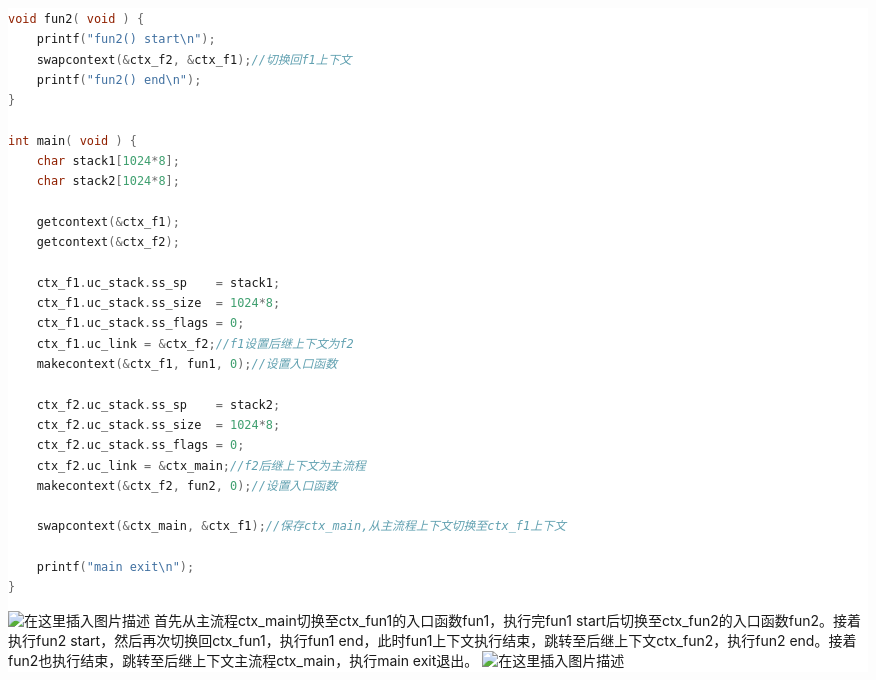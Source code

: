 ```c
void fun2( void ) {
	printf("fun2() start\n");
	swapcontext(&ctx_f2, &ctx_f1);//切换回f1上下文
	printf("fun2() end\n");
}

int main( void ) {
	char stack1[1024*8];
	char stack2[1024*8];
	
	getcontext(&ctx_f1);
	getcontext(&ctx_f2);

	ctx_f1.uc_stack.ss_sp    = stack1;
	ctx_f1.uc_stack.ss_size  = 1024*8;
	ctx_f1.uc_stack.ss_flags = 0;
	ctx_f1.uc_link = &ctx_f2;//f1设置后继上下文为f2
	makecontext(&ctx_f1, fun1, 0);//设置入口函数

	ctx_f2.uc_stack.ss_sp    = stack2;
	ctx_f2.uc_stack.ss_size  = 1024*8;
	ctx_f2.uc_stack.ss_flags = 0;
	ctx_f2.uc_link = &ctx_main;//f2后继上下文为主流程
	makecontext(&ctx_f2, fun2, 0);//设置入口函数

	swapcontext(&ctx_main, &ctx_f1);//保存ctx_main,从主流程上下文切换至ctx_f1上下文

	printf("main exit\n");
}
```
![在这里插入图片描述](https://img-blog.csdnimg.cn/20200817214422777.png#pic_center)
首先从主流程ctx_main切换至ctx_fun1的入口函数fun1，执行完fun1 start后切换至ctx_fun2的入口函数fun2。接着执行fun2 start，然后再次切换回ctx_fun1，执行fun1 end，此时fun1上下文执行结束，跳转至后继上下文ctx_fun2，执行fun2 end。接着fun2也执行结束，跳转至后继上下文主流程ctx_main，执行main exit退出。
![在这里插入图片描述](https://img-blog.csdnimg.cn/20200817215300743.png?x-oss-process=image/watermark,type_ZmFuZ3poZW5naGVpdGk,shadow_10,text_aHR0cHM6Ly9ibG9nLmNzZG4ubmV0L3FxXzM1NDIzMTU0,size_16,color_FFFFFF,t_70#pic_center)